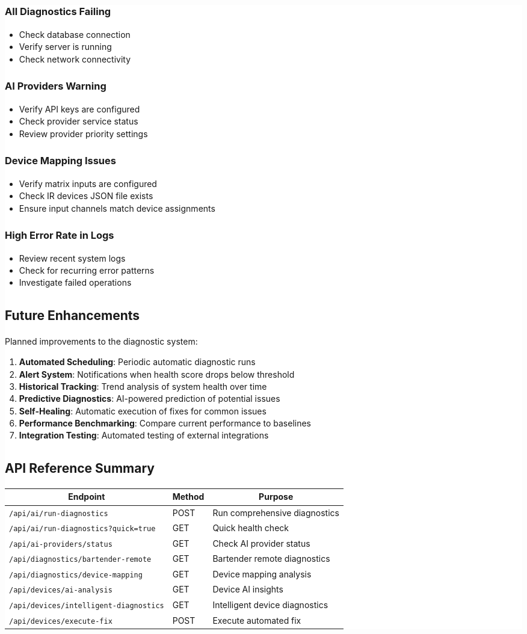 ### All Diagnostics Failing
- Check database connection
- Verify server is running
- Check network connectivity

### AI Providers Warning
- Verify API keys are configured
- Check provider service status
- Review provider priority settings

### Device Mapping Issues
- Verify matrix inputs are configured
- Check IR devices JSON file exists
- Ensure input channels match device assignments

### High Error Rate in Logs
- Review recent system logs
- Check for recurring error patterns
- Investigate failed operations

## Future Enhancements

Planned improvements to the diagnostic system:

1. **Automated Scheduling**: Periodic automatic diagnostic runs
2. **Alert System**: Notifications when health score drops below threshold
3. **Historical Tracking**: Trend analysis of system health over time
4. **Predictive Diagnostics**: AI-powered prediction of potential issues
5. **Self-Healing**: Automatic execution of fixes for common issues
6. **Performance Benchmarking**: Compare current performance to baselines
7. **Integration Testing**: Automated testing of external integrations

## API Reference Summary

| Endpoint | Method | Purpose |
|----------|--------|---------|
| `/api/ai/run-diagnostics` | POST | Run comprehensive diagnostics |
| `/api/ai/run-diagnostics?quick=true` | GET | Quick health check |
| `/api/ai-providers/status` | GET | Check AI provider status |
| `/api/diagnostics/bartender-remote` | GET | Bartender remote diagnostics |
| `/api/diagnostics/device-mapping` | GET | Device mapping analysis |
| `/api/devices/ai-analysis` | GET | Device AI insights |
| `/api/devices/intelligent-diagnostics` | GET | Intelligent device diagnostics |
| `/api/devices/execute-fix` | POST | Execute automated fix |
